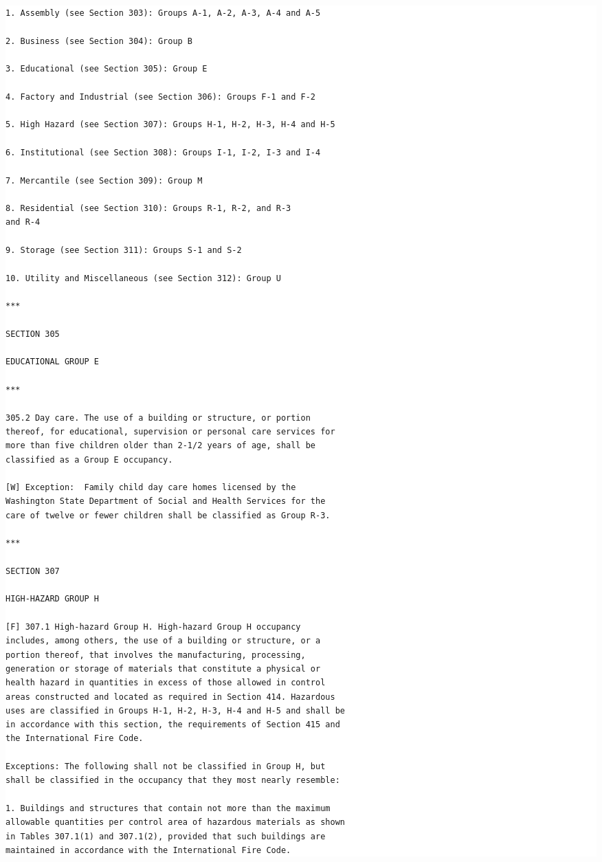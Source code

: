     1. Assembly (see Section 303): Groups A-1, A-2, A-3, A-4 and A-5  
  
    2. Business (see Section 304): Group B  
  
    3. Educational (see Section 305): Group E  
  
    4. Factory and Industrial (see Section 306): Groups F-1 and F-2  
  
    5. High Hazard (see Section 307): Groups H-1, H-2, H-3, H-4 and H-5  
  
    6. Institutional (see Section 308): Groups I-1, I-2, I-3 and I-4  
  
    7. Mercantile (see Section 309): Group M  
  
    8. Residential (see Section 310): Groups R-1, R-2, and R-3   
    and R-4  
  
    9. Storage (see Section 311): Groups S-1 and S-2  
  
    10. Utility and Miscellaneous (see Section 312): Group U  
  
    ***  
  
    SECTION 305  
  
    EDUCATIONAL GROUP E  
  
    ***  
  
    305.2 Day care. The use of a building or structure, or portion  
    thereof, for educational, supervision or personal care services for  
    more than five children older than 2-1/2 years of age, shall be  
    classified as a Group E occupancy.  
  
    [W] Exception:  Family child day care homes licensed by the  
    Washington State Department of Social and Health Services for the  
    care of twelve or fewer children shall be classified as Group R-3.  
  
    ***  
  
    SECTION 307  
  
    HIGH-HAZARD GROUP H  
  
    [F] 307.1 High-hazard Group H. High-hazard Group H occupancy  
    includes, among others, the use of a building or structure, or a  
    portion thereof, that involves the manufacturing, processing,  
    generation or storage of materials that constitute a physical or  
    health hazard in quantities in excess of those allowed in control  
    areas constructed and located as required in Section 414. Hazardous  
    uses are classified in Groups H-1, H-2, H-3, H-4 and H-5 and shall be  
    in accordance with this section, the requirements of Section 415 and  
    the International Fire Code.  
  
    Exceptions: The following shall not be classified in Group H, but  
    shall be classified in the occupancy that they most nearly resemble:  
  
    1. Buildings and structures that contain not more than the maximum  
    allowable quantities per control area of hazardous materials as shown  
    in Tables 307.1(1) and 307.1(2), provided that such buildings are  
    maintained in accordance with the International Fire Code.  
  